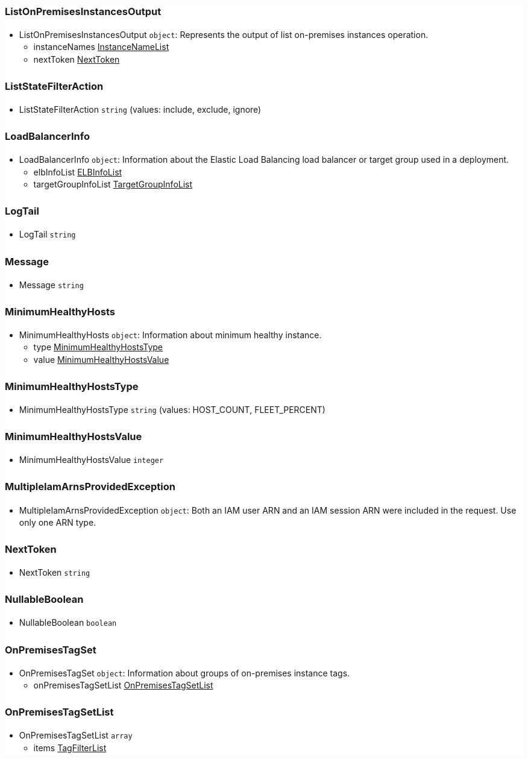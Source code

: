 ### ListOnPremisesInstancesOutput
* ListOnPremisesInstancesOutput `object`: Represents the output of list on-premises instances operation.
  * instanceNames [InstanceNameList](#instancenamelist)
  * nextToken [NextToken](#nexttoken)

### ListStateFilterAction
* ListStateFilterAction `string` (values: include, exclude, ignore)

### LoadBalancerInfo
* LoadBalancerInfo `object`: Information about the Elastic Load Balancing load balancer or target group used in a deployment.
  * elbInfoList [ELBInfoList](#elbinfolist)
  * targetGroupInfoList [TargetGroupInfoList](#targetgroupinfolist)

### LogTail
* LogTail `string`

### Message
* Message `string`

### MinimumHealthyHosts
* MinimumHealthyHosts `object`: Information about minimum healthy instance.
  * type [MinimumHealthyHostsType](#minimumhealthyhoststype)
  * value [MinimumHealthyHostsValue](#minimumhealthyhostsvalue)

### MinimumHealthyHostsType
* MinimumHealthyHostsType `string` (values: HOST_COUNT, FLEET_PERCENT)

### MinimumHealthyHostsValue
* MinimumHealthyHostsValue `integer`

### MultipleIamArnsProvidedException
* MultipleIamArnsProvidedException `object`: Both an IAM user ARN and an IAM session ARN were included in the request. Use only one ARN type.

### NextToken
* NextToken `string`

### NullableBoolean
* NullableBoolean `boolean`

### OnPremisesTagSet
* OnPremisesTagSet `object`: Information about groups of on-premises instance tags.
  * onPremisesTagSetList [OnPremisesTagSetList](#onpremisestagsetlist)

### OnPremisesTagSetList
* OnPremisesTagSetList `array`
  * items [TagFilterList](#tagfilterlist)
